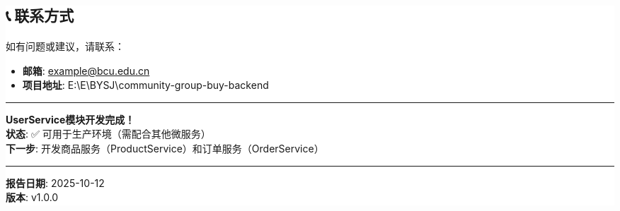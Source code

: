 
## 📞 联系方式

如有问题或建议，请联系：
- **邮箱**: example@bcu.edu.cn
- **项目地址**: E:\E\BYSJ\community-group-buy-backend

---

**UserService模块开发完成！**  
**状态**: ✅ 可用于生产环境（需配合其他微服务）  
**下一步**: 开发商品服务（ProductService）和订单服务（OrderService）

---

**报告日期**: 2025-10-12  
**版本**: v1.0.0

